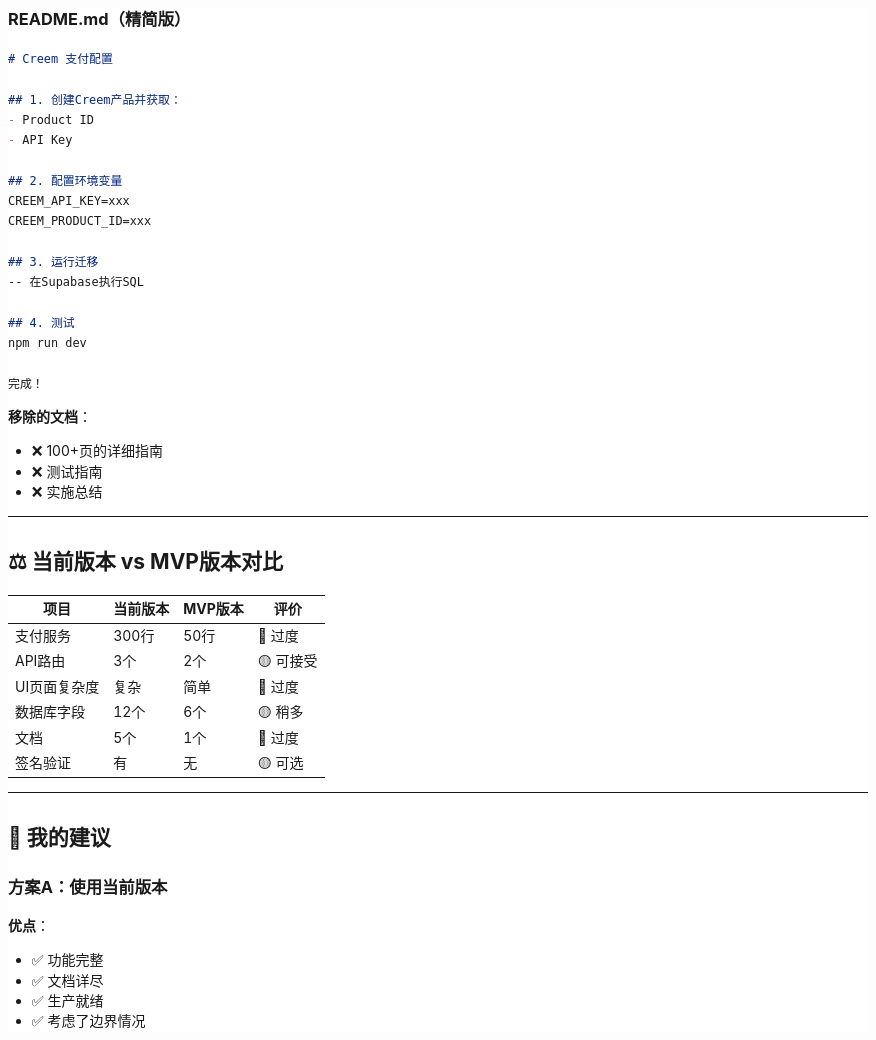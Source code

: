 ### README.md（精简版）

```markdown
# Creem 支付配置

## 1. 创建Creem产品并获取：
- Product ID
- API Key

## 2. 配置环境变量
CREEM_API_KEY=xxx
CREEM_PRODUCT_ID=xxx

## 3. 运行迁移
-- 在Supabase执行SQL

## 4. 测试
npm run dev

完成！
```

**移除的文档**：
- ❌ 100+页的详细指南
- ❌ 测试指南
- ❌ 实施总结

---

## ⚖️ 当前版本 vs MVP版本对比

| 项目 | 当前版本 | MVP版本 | 评价 |
|------|----------|---------|------|
| 支付服务 | 300行 | 50行 | 🔴 过度 |
| API路由 | 3个 | 2个 | 🟡 可接受 |
| UI页面复杂度 | 复杂 | 简单 | 🔴 过度 |
| 数据库字段 | 12个 | 6个 | 🟡 稍多 |
| 文档 | 5个 | 1个 | 🔴 过度 |
| 签名验证 | 有 | 无 | 🟡 可选 |

---

## 🎯 我的建议

### 方案A：使用当前版本
**优点**：
- ✅ 功能完整
- ✅ 文档详尽
- ✅ 生产就绪
- ✅ 考虑了边界情况
